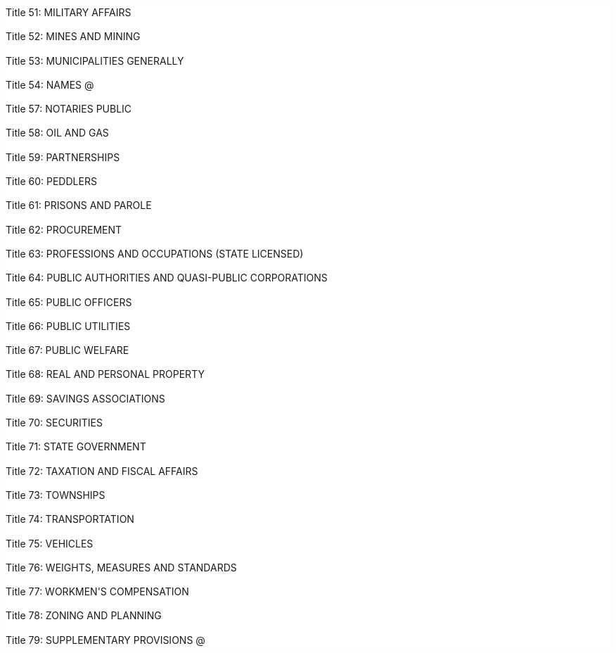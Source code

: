 Title 51: MILITARY AFFAIRS
 
Title 52: MINES AND MINING
 
Title 53: MUNICIPALITIES GENERALLY
 
Title 54: NAMES
@
<iframe src="https://www.palegis.us/statutes/consolidated/view-statute?txtType=PDF&ttl=54" width="120%" height="700px"></iframe>

Title 57: NOTARIES PUBLIC
 
Title 58: OIL AND GAS

Title 59: PARTNERSHIPS

Title 60: PEDDLERS

Title 61: PRISONS AND PAROLE
 
Title 62: PROCUREMENT
 
Title 63: PROFESSIONS AND OCCUPATIONS (STATE LICENSED)
 
Title 64: PUBLIC AUTHORITIES AND QUASI-PUBLIC CORPORATIONS
 
Title 65: PUBLIC OFFICERS
 
Title 66: PUBLIC UTILITIES
 
Title 67: PUBLIC WELFARE

Title 68: REAL AND PERSONAL PROPERTY

Title 69: SAVINGS ASSOCIATIONS

Title 70: SECURITIES

Title 71: STATE GOVERNMENT
 
Title 72: TAXATION AND FISCAL AFFAIRS
 
Title 73: TOWNSHIPS

Title 74: TRANSPORTATION

Title 75: VEHICLES
 
Title 76: WEIGHTS, MEASURES AND STANDARDS
 
Title 77: WORKMEN'S COMPENSATION

Title 78: ZONING AND PLANNING

Title 79: SUPPLEMENTARY PROVISIONS
@
<iframe src="https://www.palegis.us/statutes/consolidated/view-statute?txtType=PDF&ttl=79" width="120%" height="700px"></iframe>

######
 


